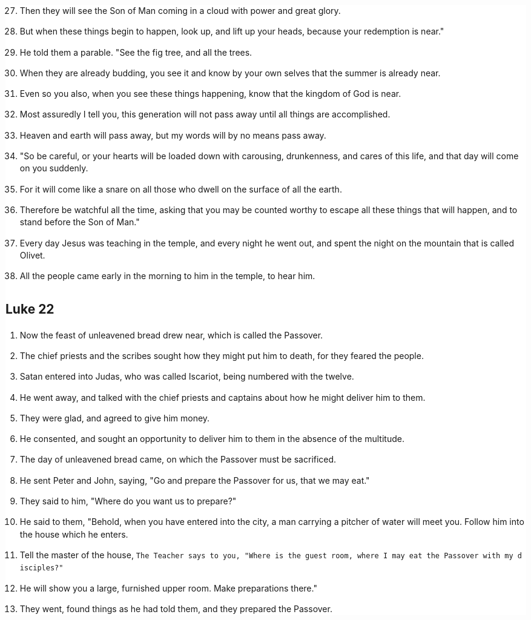27. Then they will see the Son of Man coming in a cloud with power and great glory.

28. But when these things begin to happen, look up, and lift up your heads, because your redemption is near."

29. He told them a parable. "See the fig tree, and all the trees.

30. When they are already budding, you see it and know by your own selves that the summer is already near.

31. Even so you also, when you see these things happening, know that the kingdom of God is near.

32. Most assuredly I tell you, this generation will not pass away until all things are accomplished.

33. Heaven and earth will pass away, but my words will by no means pass away.

34. "So be careful, or your hearts will be loaded down with carousing, drunkenness, and cares of this life, and that day will come on you suddenly.

35. For it will come like a snare on all those who dwell on the surface of all the earth.

36. Therefore be watchful all the time, asking that you may be counted worthy to escape all these things that will happen, and to stand before the Son of Man."

37. Every day Jesus was teaching in the temple, and every night he went out, and spent the night on the mountain that is called Olivet.

38. All the people came early in the morning to him in the temple, to hear him.

## Luke 22

1. Now the feast of unleavened bread drew near, which is called the Passover.

2. The chief priests and the scribes sought how they might put him to death, for they feared the people.

3. Satan entered into Judas, who was called Iscariot, being numbered with the twelve.

4. He went away, and talked with the chief priests and captains about how he might deliver him to them.

5. They were glad, and agreed to give him money.

6. He consented, and sought an opportunity to deliver him to them in the absence of the multitude.

7. The day of unleavened bread came, on which the Passover must be sacrificed.

8. He sent Peter and John, saying, "Go and prepare the Passover for us, that we may eat."

9. They said to him, "Where do you want us to prepare?"

10. He said to them, "Behold, when you have entered into the city, a man carrying a pitcher of water will meet you. Follow him into the house which he enters.

11. Tell the master of the house, `The Teacher says to you, "Where is the guest room, where I may eat the Passover with my disciples?"`

12. He will show you a large, furnished upper room. Make preparations there."

13. They went, found things as he had told them, and they prepared the Passover.
